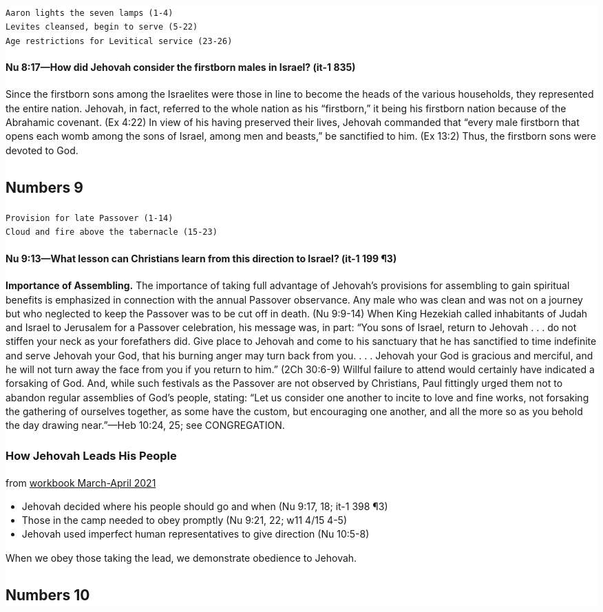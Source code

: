 ```
Aaron lights the seven lamps (1-4)
Levites cleansed, begin to serve (5-22)
Age restrictions for Levitical service (23-26)
```

#### Nu 8:17​—How did Jehovah consider the firstborn males in Israel? (it-1 835)

Since the firstborn sons among the Israelites were those in line to become the heads of the various households, they represented the entire nation. Jehovah, in fact, referred to the whole nation as his “firstborn,” it being his firstborn nation because of the Abrahamic covenant. (Ex 4:22) In view of his having preserved their lives, Jehovah commanded that “every male firstborn that opens each womb among the sons of Israel, among men and beasts,” be sanctified to him. (Ex 13:2) Thus, the firstborn sons were devoted to God.

## Numbers 9

```
Provision for late Passover (1-14)
Cloud and fire above the tabernacle (15-23)
```

#### Nu 9:13​—What lesson can Christians learn from this direction to Israel? (it-1 199 ¶3)

**Importance of Assembling.** The importance of taking full advantage of Jehovah’s provisions for assembling to gain spiritual benefits is emphasized in connection with the annual Passover observance. Any male who was clean and was not on a journey but who neglected to keep the Passover was to be cut off in death. (Nu 9:9-14) When King Hezekiah called inhabitants of Judah and Israel to Jerusalem for a Passover celebration, his message was, in part: “You sons of Israel, return to Jehovah . . . do not stiffen your neck as your forefathers did. Give place to Jehovah and come to his sanctuary that he has sanctified to time indefinite and serve Jehovah your God, that his burning anger may turn back from you. . . . Jehovah your God is gracious and merciful, and he will not turn away the face from you if you return to him.” (2Ch 30:6-9) Willful failure to attend would certainly have indicated a forsaking of God. And, while such festivals as the Passover are not observed by Christians, Paul fittingly urged them not to abandon regular assemblies of God’s people, stating: “Let us consider one another to incite to love and fine works, not forsaking the gathering of ourselves together, as some have the custom, but encouraging one another, and all the more so as you behold the day drawing near.”​—Heb 10:24, 25; see CONGREGATION.

### How Jehovah Leads His People

from [workbook March-April 2021](https://www.jw.org/en/library/jw-meeting-workbook/march-april-2021-mwb/Life-and-Ministry-Meeting-Schedule-for-March-8-14-2021/How-Jehovah-Leads-His-People/)

- Jehovah decided where his people should go and when (Nu 9:17, 18; it-1 398 ¶3)
- Those in the camp needed to obey promptly (Nu 9:21, 22; w11 4/15 4-5)
- Jehovah used imperfect human representatives to give direction (Nu 10:5-8)

When we obey those taking the lead, we demonstrate obedience to Jehovah.

## Numbers 10

